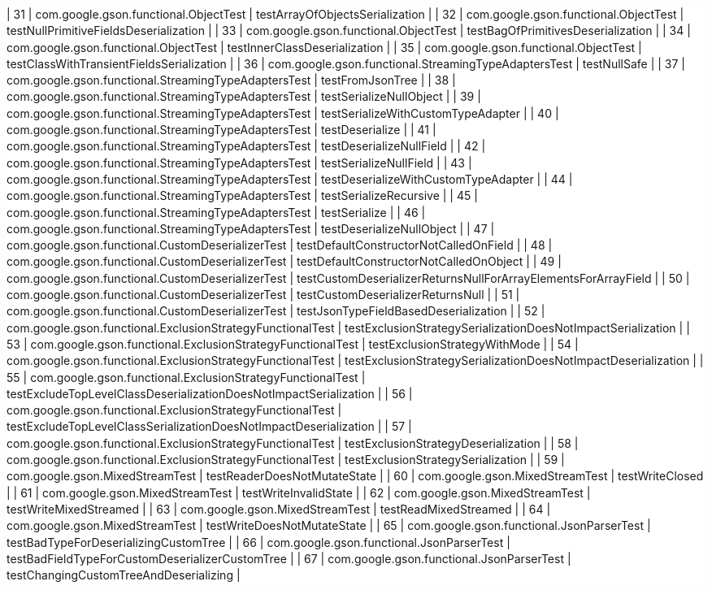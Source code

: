 | 31 | com.google.gson.functional.ObjectTest | testArrayOfObjectsSerialization |
| 32 | com.google.gson.functional.ObjectTest | testNullPrimitiveFieldsDeserialization |
| 33 | com.google.gson.functional.ObjectTest | testBagOfPrimitivesDeserialization |
| 34 | com.google.gson.functional.ObjectTest | testInnerClassDeserialization |
| 35 | com.google.gson.functional.ObjectTest | testClassWithTransientFieldsSerialization |
| 36 | com.google.gson.functional.StreamingTypeAdaptersTest | testNullSafe |
| 37 | com.google.gson.functional.StreamingTypeAdaptersTest | testFromJsonTree |
| 38 | com.google.gson.functional.StreamingTypeAdaptersTest | testSerializeNullObject |
| 39 | com.google.gson.functional.StreamingTypeAdaptersTest | testSerializeWithCustomTypeAdapter |
| 40 | com.google.gson.functional.StreamingTypeAdaptersTest | testDeserialize |
| 41 | com.google.gson.functional.StreamingTypeAdaptersTest | testDeserializeNullField |
| 42 | com.google.gson.functional.StreamingTypeAdaptersTest | testSerializeNullField |
| 43 | com.google.gson.functional.StreamingTypeAdaptersTest | testDeserializeWithCustomTypeAdapter |
| 44 | com.google.gson.functional.StreamingTypeAdaptersTest | testSerializeRecursive |
| 45 | com.google.gson.functional.StreamingTypeAdaptersTest | testSerialize |
| 46 | com.google.gson.functional.StreamingTypeAdaptersTest | testDeserializeNullObject |
| 47 | com.google.gson.functional.CustomDeserializerTest | testDefaultConstructorNotCalledOnField |
| 48 | com.google.gson.functional.CustomDeserializerTest | testDefaultConstructorNotCalledOnObject |
| 49 | com.google.gson.functional.CustomDeserializerTest | testCustomDeserializerReturnsNullForArrayElementsForArrayField |
| 50 | com.google.gson.functional.CustomDeserializerTest | testCustomDeserializerReturnsNull |
| 51 | com.google.gson.functional.CustomDeserializerTest | testJsonTypeFieldBasedDeserialization |
| 52 | com.google.gson.functional.ExclusionStrategyFunctionalTest | testExclusionStrategySerializationDoesNotImpactSerialization |
| 53 | com.google.gson.functional.ExclusionStrategyFunctionalTest | testExclusionStrategyWithMode |
| 54 | com.google.gson.functional.ExclusionStrategyFunctionalTest | testExclusionStrategySerializationDoesNotImpactDeserialization |
| 55 | com.google.gson.functional.ExclusionStrategyFunctionalTest | testExcludeTopLevelClassDeserializationDoesNotImpactSerialization |
| 56 | com.google.gson.functional.ExclusionStrategyFunctionalTest | testExcludeTopLevelClassSerializationDoesNotImpactDeserialization |
| 57 | com.google.gson.functional.ExclusionStrategyFunctionalTest | testExclusionStrategyDeserialization |
| 58 | com.google.gson.functional.ExclusionStrategyFunctionalTest | testExclusionStrategySerialization |
| 59 | com.google.gson.MixedStreamTest | testReaderDoesNotMutateState |
| 60 | com.google.gson.MixedStreamTest | testWriteClosed |
| 61 | com.google.gson.MixedStreamTest | testWriteInvalidState |
| 62 | com.google.gson.MixedStreamTest | testWriteMixedStreamed |
| 63 | com.google.gson.MixedStreamTest | testReadMixedStreamed |
| 64 | com.google.gson.MixedStreamTest | testWriteDoesNotMutateState |
| 65 | com.google.gson.functional.JsonParserTest | testBadTypeForDeserializingCustomTree |
| 66 | com.google.gson.functional.JsonParserTest | testBadFieldTypeForCustomDeserializerCustomTree |
| 67 | com.google.gson.functional.JsonParserTest | testChangingCustomTreeAndDeserializing |